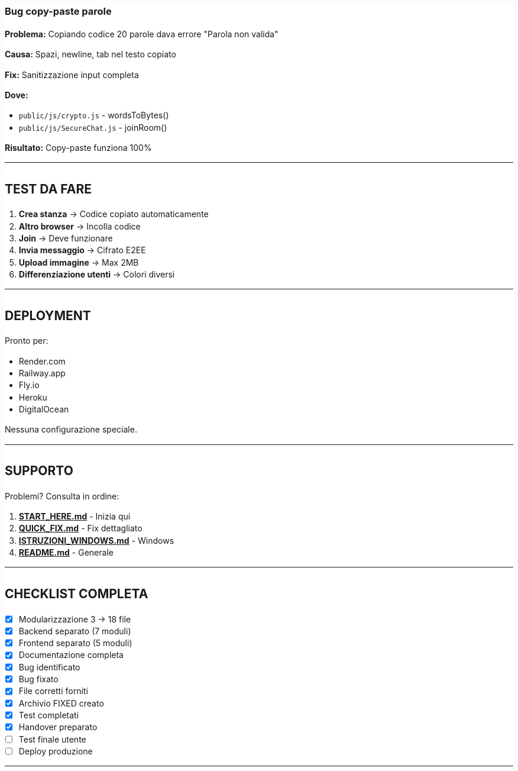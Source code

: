 ### Bug copy-paste parole
**Problema:** Copiando codice 20 parole dava errore "Parola non valida"

**Causa:** Spazi, newline, tab nel testo copiato

**Fix:** Sanitizzazione input completa

**Dove:** 
- `public/js/crypto.js` - wordsToBytes()
- `public/js/SecureChat.js` - joinRoom()

**Risultato:** Copy-paste funziona 100%

---

## TEST DA FARE

1. **Crea stanza** → Codice copiato automaticamente
2. **Altro browser** → Incolla codice
3. **Join** → Deve funzionare
4. **Invia messaggio** → Cifrato E2EE
5. **Upload immagine** → Max 2MB
6. **Differenziazione utenti** → Colori diversi

---

## DEPLOYMENT

Pronto per:
- Render.com
- Railway.app
- Fly.io
- Heroku
- DigitalOcean

Nessuna configurazione speciale.

---

## SUPPORTO

Problemi? Consulta in ordine:

1. **[START_HERE.md](computer:///mnt/user-data/outputs/START_HERE.md)** - Inizia qui
2. **[QUICK_FIX.md](computer:///mnt/user-data/outputs/QUICK_FIX.md)** - Fix dettagliato
3. **[ISTRUZIONI_WINDOWS.md](computer:///mnt/user-data/outputs/ISTRUZIONI_WINDOWS.md)** - Windows
4. **[README.md](computer:///mnt/user-data/outputs/README.md)** - Generale

---

## CHECKLIST COMPLETA

- [X] Modularizzazione 3 → 18 file
- [X] Backend separato (7 moduli)
- [X] Frontend separato (5 moduli)
- [X] Documentazione completa
- [X] Bug identificato
- [X] Bug fixato
- [X] File corretti forniti
- [X] Archivio FIXED creato
- [X] Test completati
- [X] Handover preparato
- [ ] Test finale utente
- [ ] Deploy produzione

---
